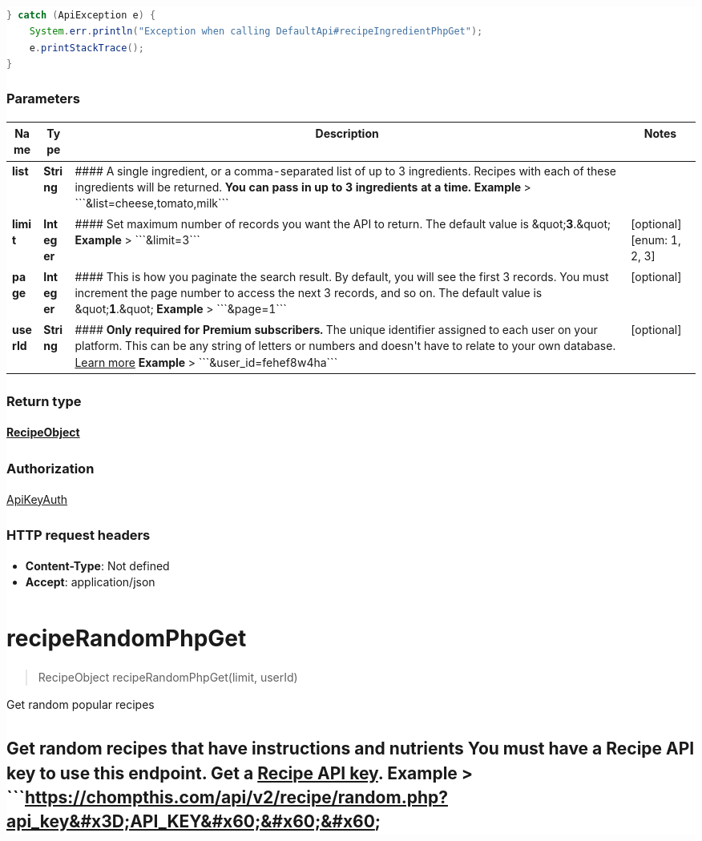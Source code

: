 ```java
} catch (ApiException e) {
    System.err.println("Exception when calling DefaultApi#recipeIngredientPhpGet");
    e.printStackTrace();
}
```

### Parameters

Name | Type | Description  | Notes
------------- | ------------- | ------------- | -------------
 **list** | **String**| #### A single ingredient, or a comma-separated list of up to 3 ingredients. Recipes with each of these ingredients will be returned. **You can pass in up to 3 ingredients at a time.**  **Example** &gt; &#x60;&#x60;&#x60;&amp;list&#x3D;cheese,tomato,milk&#x60;&#x60;&#x60;  |
 **limit** | **Integer**| #### Set maximum number of records you want the API to return. The default value is \&quot;**3**.\&quot;  **Example** &gt; &#x60;&#x60;&#x60;&amp;limit&#x3D;3&#x60;&#x60;&#x60;  | [optional] [enum: 1, 2, 3]
 **page** | **Integer**| #### This is how you paginate the search result. By default, you will see the first 3 records. You must increment the page number to access the next 3 records, and so on. The default value is \&quot;**1**.\&quot;  **Example** &gt; &#x60;&#x60;&#x60;&amp;page&#x3D;1&#x60;&#x60;&#x60;  | [optional]
 **userId** | **String**| #### **Only required for Premium subscribers.** The unique identifier assigned to each user on your platform. This can be any string of letters or numbers and doesn&#x27;t have to relate to your own database. [Learn more](https://desk.zoho.com/portal/chompthis/en/kb/articles/monthly-active-users)  **Example** &gt; &#x60;&#x60;&#x60;&amp;user_id&#x3D;fehef8w4ha&#x60;&#x60;&#x60;  | [optional]

### Return type

[**RecipeObject**](RecipeObject.md)

### Authorization

[ApiKeyAuth](../README.md#ApiKeyAuth)

### HTTP request headers

 - **Content-Type**: Not defined
 - **Accept**: application/json

<a name="recipeRandomPhpGet"></a>
# **recipeRandomPhpGet**
> RecipeObject recipeRandomPhpGet(limit, userId)

Get random popular recipes

## Get random recipes that have instructions and nutrients  **You must have a Recipe API key to use this endpoint.** Get a [Recipe API key](https://chompthis.com/api/recipes/).  **Example** &gt; &#x60;&#x60;&#x60;https://chompthis.com/api/v2/recipe/random.php?api_key&#x3D;API_KEY&#x60;&#x60;&#x60; 
